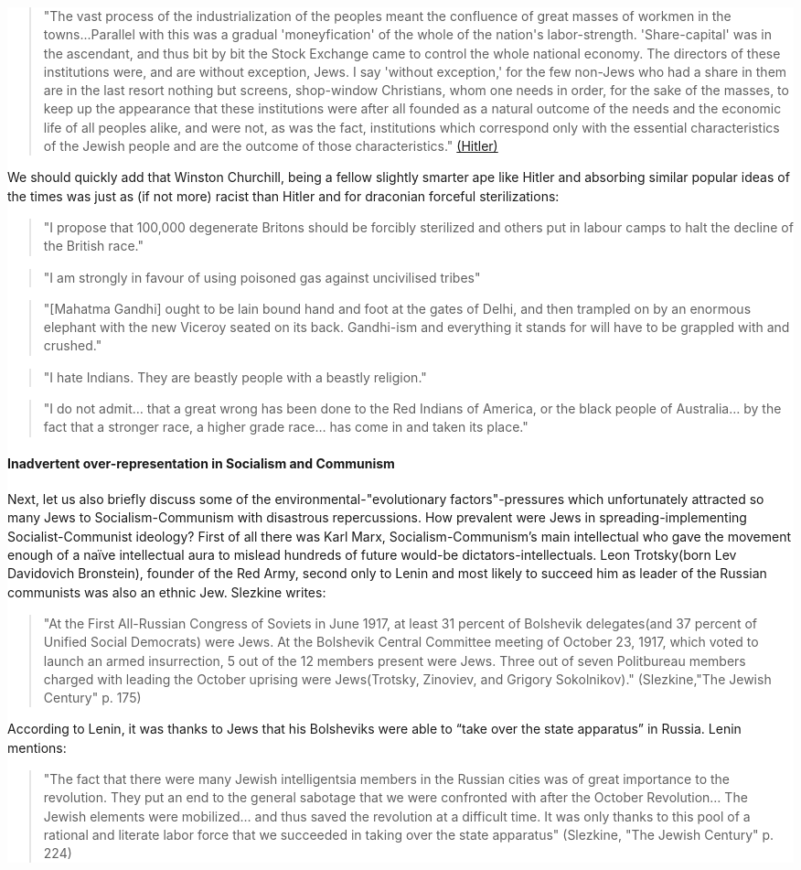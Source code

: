 >"The vast process of the industrialization of the peoples meant the confluence of great masses of workmen in the towns...Parallel with this was a gradual 'moneyfication' of the whole of the nation's labor-strength. 'Share-capital' was in the ascendant, and thus bit by bit the Stock Exchange came to control the whole national economy. The directors of these institutions were, and are without exception, Jews. I say 'without exception,' for the few non-Jews who had a share in them are in the last resort nothing but screens, shop-window Christians, whom one needs in order, for the sake of the masses, to keep up the appearance that these institutions were after all founded as a natural outcome of the needs and the economic life of all peoples alike, and were not, as was the fact, institutions which correspond only with the essential characteristics of the Jewish people and are the outcome of those characteristics." [(Hitler)](http://comicism.tripod.com/220728.html)

We should quickly add that Winston Churchill, being a fellow slightly smarter ape like Hitler and absorbing similar popular ideas of the times was just as (if not more) racist than Hitler and for draconian forceful sterilizations:

>"I propose that 100,000 degenerate Britons should be forcibly sterilized and others put in labour camps to halt the decline of the British race."

>"I am strongly in favour of using poisoned gas against uncivilised tribes"

>"[Mahatma Gandhi] ought to be lain bound hand and foot at the gates of Delhi, and then trampled on by an enormous elephant with the new Viceroy seated on its back. Gandhi-ism and everything it stands for will have to be grappled with and crushed."

>"I hate Indians. They are beastly people with a beastly religion."

>"I do not admit… that a great wrong has been done to the Red Indians of America, or the black people of Australia… by the fact that a stronger race, a higher grade race… has come in and taken its place." 

#### Inadvertent over-representation in Socialism and Communism

Next, let us also briefly discuss some of the environmental-"evolutionary factors"-pressures which unfortunately attracted so many Jews to Socialism-Communism with disastrous repercussions. How prevalent were Jews in spreading-implementing Socialist-Communist ideology? First of all there was Karl Marx, Socialism-Communism’s main intellectual who gave the movement enough of a naïve intellectual aura to mislead hundreds of future would-be dictators-intellectuals. Leon Trotsky(born Lev Davidovich Bronstein), founder of the Red Army, second only to Lenin and most likely to succeed him as leader of the Russian communists was also an ethnic Jew. Slezkine writes:

>"At the First All-Russian Congress of Soviets in June 1917, at least 31 percent of Bolshevik delegates(and 37 percent of Unified Social Democrats) were Jews. At the Bolshevik Central Committee meeting of October 23, 1917, which voted to launch an armed insurrection, 5 out of the 12 members present were Jews. Three out of seven Politbureau members charged with leading the October uprising were Jews(Trotsky, Zinoviev, and Grigory Sokolnikov)." (Slezkine,"The Jewish Century" p. 175)

According to Lenin, it was thanks to Jews that his Bolsheviks were able to “take over the state apparatus” in Russia. Lenin mentions:

>"The fact that there were many Jewish intelligentsia members in the Russian cities was of great importance to the revolution. They put an end to the general sabotage that we were confronted with after the October Revolution… The Jewish elements were mobilized… and thus saved the revolution at a difficult time. It was only thanks to this pool of a rational and literate labor force that we succeeded in taking over the state apparatus" (Slezkine, "The Jewish Century" p. 224)
